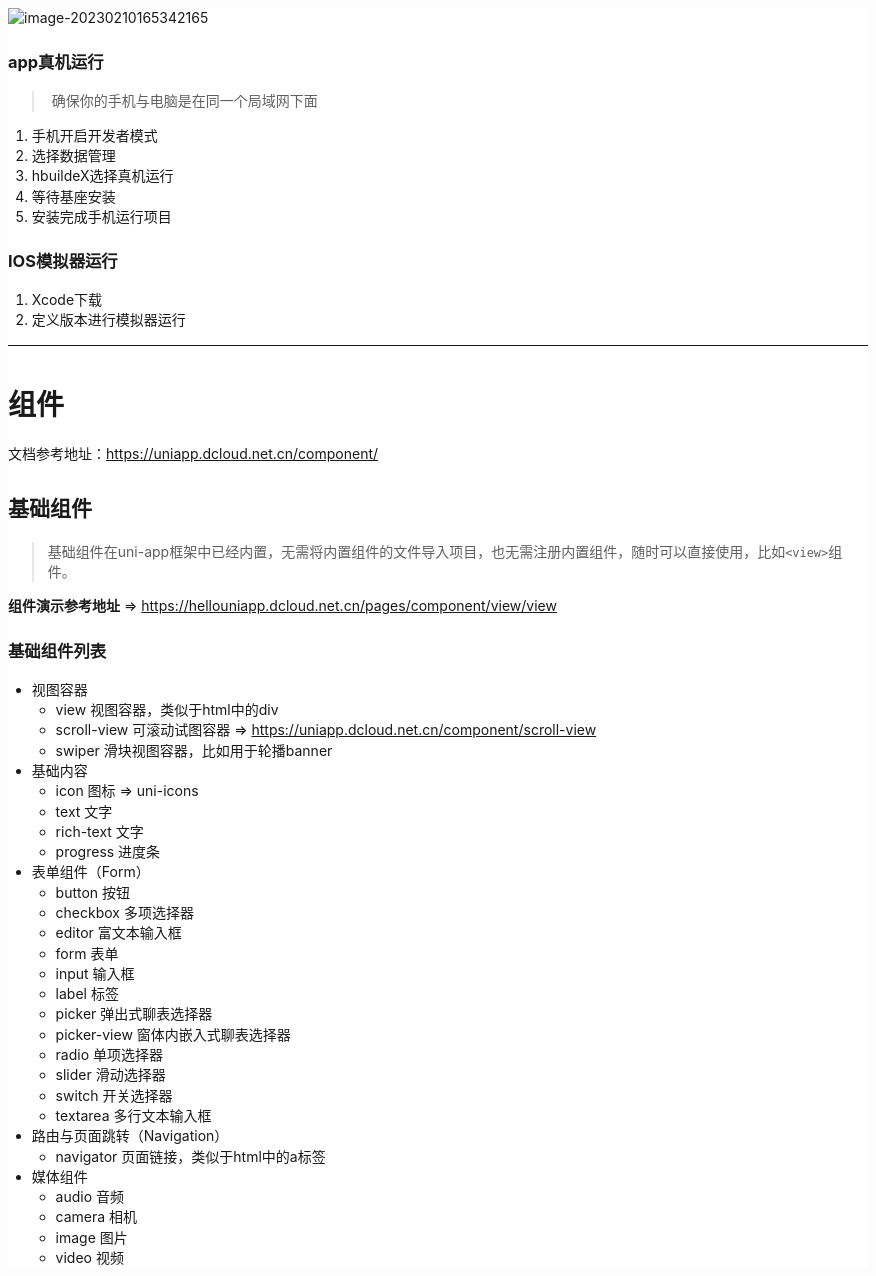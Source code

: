    ![image-20230210165342165](https://duyi-bucket.oss-cn-beijing.aliyuncs.com/uni/202302101653318.png)

### app真机运行

> ​	确保你的手机与电脑是在同一个局域网下面

1. 手机开启开发者模式
2. 选择数据管理
3. hbuildeX选择真机运行
4. 等待基座安装
5. 安装完成手机运行项目

### IOS模拟器运行

1.  Xcode下载
2.  定义版本进行模拟器运行

---

# 组件

文档参考地址：https://uniapp.dcloud.net.cn/component/

## 基础组件

> 基础组件在uni-app框架中已经内置，无需将内置组件的文件导入项目，也无需注册内置组件，随时可以直接使用，比如`<view>`组件。


**组件演示参考地址** => https://hellouniapp.dcloud.net.cn/pages/component/view/view

### 基础组件列表

- 视图容器
  - view 视图容器，类似于html中的div
  - scroll-view 可滚动试图容器 => https://uniapp.dcloud.net.cn/component/scroll-view
  - swiper 滑块视图容器，比如用于轮播banner
- 基础内容
  - icon 图标 => uni-icons
  - text 文字
  - rich-text 文字
  - progress 进度条
- 表单组件（Form）
  - button 按钮
  - checkbox 多项选择器
  - editor 富文本输入框
  - form 表单
  - input 输入框
  - label 标签
  - picker 弹出式聊表选择器
  - picker-view 窗体内嵌入式聊表选择器
  - radio 单项选择器
  - slider 滑动选择器
  - switch 开关选择器
  - textarea 多行文本输入框
- 路由与页面跳转（Navigation）
  - navigator 页面链接，类似于html中的a标签
- 媒体组件
  - audio 音频
  - camera 相机
  - image 图片
  - video 视频
